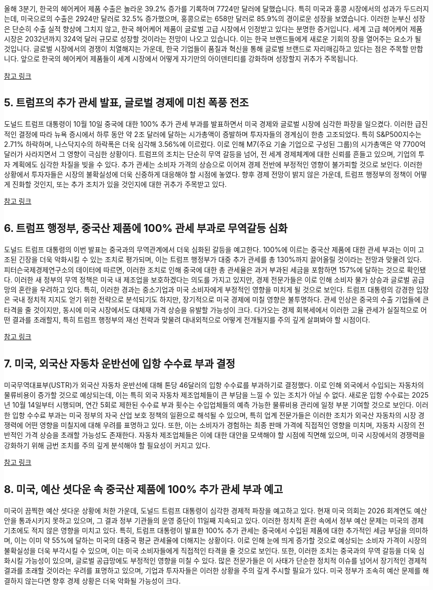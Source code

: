 올해 3분기, 한국의 헤어케어 제품 수출은 놀라운 39.2% 증가를 기록하며 7724만 달러에 달했습니다. 특히 미국과 홍콩 시장에서의 성과가 두드러지는데, 미국으로의 수출은 2924만 달러로 32.5% 증가했으며, 홍콩으로는 658만 달러로 85.9%의 경이로운 성장을 보였습니다. 이러한 눈부신 성장은 단순히 수출 실적 향상에 그치지 않고, 한국 헤어케어 제품이 글로벌 고급 시장에서 인정받고 있다는 분명한 증거입니다. 세계 고급 헤어케어 제품 시장은 2032년까지 324억 달러 규모로 성장할 것이라는 전망이 나오고 있습니다. 이는 한국 브랜드들에게 새로운 기회의 장을 열어주는 요소가 될 것입니다. 글로벌 시장에서의 경쟁이 치열해지는 가운데, 한국 기업들이 품질과 혁신을 통해 글로벌 브랜드로 자리매김하고 있다는 점은 주목할 만합니다. 앞으로 한국의 헤어케어 제품들이 세계 시장에서 어떻게 자기만의 아이덴티티를 강화하며 성장할지 귀추가 주목됩니다.

[참고 링크](https://www.hankyung.com/article/2025101232911)

## 5. 트럼프의 추가 관세 발표, 글로벌 경제에 미친 폭풍 전조

도널드 트럼프 대통령이 10월 10일 중국에 대한 100% 추가 관세 부과를 발표하면서 미국 경제와 글로벌 시장에 심각한 파장을 일으켰다. 이러한 급진적인 결정에 따라 뉴욕 증시에서 하루 동안 약 2조 달러에 달하는 시가총액이 증발하며 투자자들의 경계심이 한층 고조되었다. 특히 S&P500지수는 2.71% 하락하며, 나스닥지수의 하락폭은 더욱 심각해 3.56%에 이르렀다. 이로 인해 M7(주요 기술 기업으로 구성된 그룹)의 시가총액은 약 7700억 달러가 사라지면서 그 영향이 극심한 상황이다. 트럼프의 조치는 단순히 무역 갈등을 넘어, 전 세계 경제체계에 대한 신뢰를 흔들고 있으며, 기업의 투자 계획에도 심각한 차질을 빚을 수 있다. 추가 관세는 소비자 가격의 상승으로 이어져 경제 전반에 부정적인 영향이 불가피할 것으로 보인다. 이러한 상황에서 투자자들은 시장의 불확실성에 더욱 신중하게 대응해야 할 시점에 놓였다. 향후 경제 전망이 밝지 않은 가운데, 트럼프 행정부의 정책이 어떻게 진화할 것인지, 또는 추가 조치가 있을 것인지에 대한 귀추가 주목받고 있다.

[참고 링크](https://www.hankyung.com/article/2025101233801)

## 6. 트럼프 행정부, 중국산 제품에 100% 관세 부과로 무역갈등 심화

도널드 트럼프 대통령의 이번 발표는 중국과의 무역관계에서 더욱 심화된 갈등을 예고한다. 100%에 이르는 중국산 제품에 대한 관세 부과는 이미 고조된 긴장을 더욱 악화시킬 수 있는 조치로 평가되며, 이는 트럼프 행정부가 대중 추가 관세를 총 130%까지 끌어올릴 것이라는 전망과 맞물려 있다. 피터슨국제경제연구소의 데이터에 따르면, 이러한 조치로 인해 중국에 대한 총 관세율은 과거 부과된 세금을 포함하면 157%에 달하는 것으로 확인됐다. 이러한 새 정부의 무역 정책은 미국 내 제조업을 보호하겠다는 의도를 가지고 있지만, 경제 전문가들은 이로 인해 소비자 물가 상승과 글로벌 공급망의 혼란을 우려하고 있다. 특히, 이러한 경과는 중소기업과 미국 소비자에게 부정적인 영향을 미치게 될 것으로 보인다. 트럼프 대통령의 강경한 입장은 국내 정치적 지지도 얻기 위한 전략으로 분석되기도 하지만, 장기적으로 미국 경제에 미칠 영향은 불투명하다. 관세 인상은 중국의 수출 기업들에 큰 타격을 줄 것이지만, 동시에 미국 시장에서도 대체재 가격 상승을 유발할 가능성이 크다. 다가오는 경제 회복세에서 이러한 고율 관세가 실질적으로 어떤 결과를 초래할지, 특히 트럼프 행정부의 재선 전략과 맞물려 대내외적으로 어떻게 전개될지를 주의 깊게 살펴봐야 할 시점이다.

[참고 링크](https://www.hankyung.com/article/2025101233531)

## 7. 미국, 외국산 자동차 운반선에 입항 수수료 부과 결정

미국무역대표부(USTR)가 외국산 자동차 운반선에 대해 톤당 46달러의 입항 수수료를 부과하기로 결정했다. 이로 인해 외국에서 수입되는 자동차의 물류비용이 증가할 것으로 예상되는데, 이는 특히 외국 자동차 제조업체들이 큰 부담을 느낄 수 있는 조치가 아닐 수 없다. 새로운 입항 수수료는 2025년 10월 14일부터 시행되며, 연간 5회로 제한된 수수료 부과 횟수는 수입업체들의 예측 가능한 물류비용 관리에 일정 부분 기여할 것으로 보인다. 이러한 입항 수수료 부과는 미국 정부의 자국 산업 보호 정책의 일환으로 해석될 수 있으며, 특히 업계 전문가들은 이러한 조치가 외국산 자동차의 시장 경쟁력에 어떤 영향을 미칠지에 대해 우려를 표명하고 있다. 또한, 이는 소비자가 경험하는 최종 판매 가격에 직접적인 영향을 미치며, 자동차 시장의 전반적인 가격 상승을 초래할 가능성도 존재한다. 자동차 제조업체들은 이에 대한 대안을 모색해야 할 시점에 직면해 있으며, 미국 시장에서의 경쟁력을 강화하기 위해 금번 조치를 주의 깊게 분석해야 할 필요성이 커지고 있다.

[참고 링크](https://www.hankyung.com/article/202510123122i)

## 8. 미국, 예산 셧다운 속 중국산 제품에 100% 추가 관세 부과 예고

미국이 끔찍한 예산 셧다운 상황에 처한 가운데, 도널드 트럼프 대통령이 심각한 경제적 파장을 예고하고 있다. 현재 미국 의회는 2026 회계연도 예산안을 통과시키지 못하고 있으며, 그 결과 정부 기관들의 운영 중단이 11일째 지속되고 있다. 이러한 정치적 혼란 속에서 정부 예산 문제는 미국의 경제 기초에도 적지 않은 영향을 미치고 있다. 특히, 트럼프 대통령이 발표한 100% 추가 관세는 중국에서 수입된 제품에 대한 추가적인 세금 부담을 의미하며, 이는 이미 약 55%에 달하는 미국의 대중국 평균 관세율에 더해지는 상황이다. 이로 인해 눈에 띄게 증가할 것으로 예상되는 소비자 가격이 시장의 불확실성을 더욱 부각시킬 수 있으며, 이는 미국 소비자들에게 직접적인 타격을 줄 것으로 보인다. 또한, 이러한 조치는 중국과의 무역 갈등을 더욱 심화시킬 가능성이 있으며, 글로벌 공급망에도 부정적인 영향을 미칠 수 있다. 많은 전문가들은 이 사태가 단순한 정치적 이슈를 넘어서 장기적인 경제적 결과를 초래할 것이라는 우려를 표명하고 있으며, 기업과 투자자들은 이러한 상황을 주의 깊게 주시할 필요가 있다. 미국 정부가 조속히 예산 문제를 해결하지 않는다면 향후 경제 상황은 더욱 악화될 가능성이 크다.
